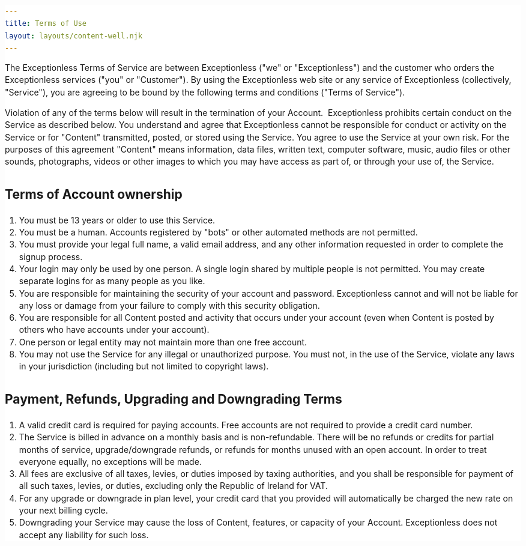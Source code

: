 ```yaml
---
title: Terms of Use
layout: layouts/content-well.njk
---
```


The Exceptionless Terms of Service are between Exceptionless ("we" or "Exceptionless") and the customer who orders the Exceptionless services ("you" or "Customer"). By using the Exceptionless web site or any service of Exceptionless (collectively, "Service"), you are agreeing to be bound by the following terms and conditions ("Terms of Service").

Violation of any of the terms below will result in the termination of your Account.  Exceptionless prohibits certain conduct on the Service as described below. You understand and agree that Exceptionless cannot be responsible for conduct or activity on the Service or for "Content" transmitted, posted, or stored using the Service. You agree to use the Service at your own risk. For the purposes of this agreement "Content" means information, data files, written text, computer software, music, audio files or other sounds, photographs, videos or other images to which you may have access as part of, or through your use of, the Service.

Terms of Account ownership
--------------------------

1. You must be 13 years or older to use this Service.
2. You must be a human. Accounts registered by "bots" or other automated methods are not permitted.
3. You must provide your legal full name, a valid email address, and any other information requested in order to complete the signup process.
4. Your login may only be used by one person. A single login shared by multiple people is not permitted. You may create separate logins for as many people as you like.
5. You are responsible for maintaining the security of your account and password. Exceptionless cannot and will not be liable for any loss or damage from your failure to comply with this security obligation.
6. You are responsible for all Content posted and activity that occurs under your account (even when Content is posted by others who have accounts under your account).
7. One person or legal entity may not maintain more than one free account.
8. You may not use the Service for any illegal or unauthorized purpose. You must not, in the use of the Service, violate any laws in your jurisdiction (including but not limited to copyright laws).

Payment, Refunds, Upgrading and Downgrading Terms
-------------------------------------------------

1. A valid credit card is required for paying accounts. Free accounts are not required to provide a credit card number.
2. The Service is billed in advance on a monthly basis and is non-refundable. There will be no refunds or credits for partial months of service, upgrade/downgrade refunds, or refunds for months unused with an open account. In order to treat everyone equally, no exceptions will be made.
3. All fees are exclusive of all taxes, levies, or duties imposed by taxing authorities, and you shall be responsible for payment of all such taxes, levies, or duties, excluding only the Republic of Ireland for VAT.
4. For any upgrade or downgrade in plan level, your credit card that you provided will automatically be charged the new rate on your next billing cycle.
5. Downgrading your Service may cause the loss of Content, features, or capacity of your Account. Exceptionless does not accept any liability for such loss.
